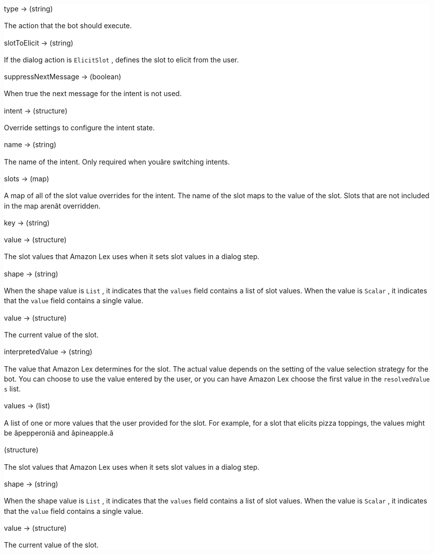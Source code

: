 type -> (string)

The action that the bot should execute.

slotToElicit -> (string)

If the dialog action is `ElicitSlot` , defines the slot to elicit from the user.

suppressNextMessage -> (boolean)

When true the next message for the intent is not used.

intent -> (structure)

Override settings to configure the intent state.

name -> (string)

The name of the intent. Only required when youâre switching intents.

slots -> (map)

A map of all of the slot value overrides for the intent. The name of the slot maps to the value of the slot. Slots that are not included in the map arenât overridden.

key -> (string)

value -> (structure)

The slot values that Amazon Lex uses when it sets slot values in a dialog step.

shape -> (string)

When the shape value is `List` , it indicates that the `values` field contains a list of slot values. When the value is `Scalar` , it indicates that the `value` field contains a single value.

value -> (structure)

The current value of the slot.

interpretedValue -> (string)

The value that Amazon Lex determines for the slot. The actual value depends on the setting of the value selection strategy for the bot. You can choose to use the value entered by the user, or you can have Amazon Lex choose the first value in the `resolvedValues` list.

values -> (list)

A list of one or more values that the user provided for the slot. For example, for a slot that elicits pizza toppings, the values might be âpepperoniâ and âpineapple.â

(structure)

The slot values that Amazon Lex uses when it sets slot values in a dialog step.

shape -> (string)

When the shape value is `List` , it indicates that the `values` field contains a list of slot values. When the value is `Scalar` , it indicates that the `value` field contains a single value.

value -> (structure)

The current value of the slot.
